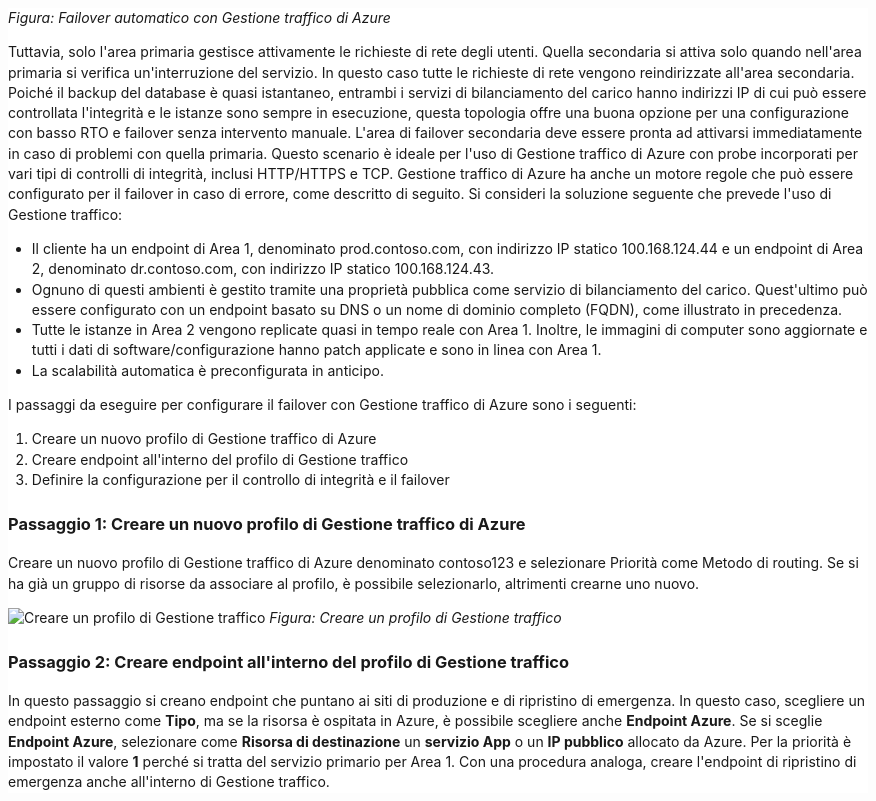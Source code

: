 *Figura: Failover automatico con Gestione traffico di Azure*

Tuttavia, solo l'area primaria gestisce attivamente le richieste di rete degli utenti. Quella secondaria si attiva solo quando nell'area primaria si verifica un'interruzione del servizio. In questo caso tutte le richieste di rete vengono reindirizzate all'area secondaria. Poiché il backup del database è quasi istantaneo, entrambi i servizi di bilanciamento del carico hanno indirizzi IP di cui può essere controllata l'integrità e le istanze sono sempre in esecuzione, questa topologia offre una buona opzione per una configurazione con basso RTO e failover senza intervento manuale. L'area di failover secondaria deve essere pronta ad attivarsi immediatamente in caso di problemi con quella primaria.
Questo scenario è ideale per l'uso di Gestione traffico di Azure con probe incorporati per vari tipi di controlli di integrità, inclusi HTTP/HTTPS e TCP. Gestione traffico di Azure ha anche un motore regole che può essere configurato per il failover in caso di errore, come descritto di seguito. Si consideri la soluzione seguente che prevede l'uso di Gestione traffico:
- Il cliente ha un endpoint di Area 1, denominato prod.contoso.com, con indirizzo IP statico 100.168.124.44 e un endpoint di Area 2, denominato dr.contoso.com, con indirizzo IP statico 100.168.124.43. 
-   Ognuno di questi ambienti è gestito tramite una proprietà pubblica come servizio di bilanciamento del carico. Quest'ultimo può essere configurato con un endpoint basato su DNS o un nome di dominio completo (FQDN), come illustrato in precedenza.
-   Tutte le istanze in Area 2 vengono replicate quasi in tempo reale con Area 1. Inoltre, le immagini di computer sono aggiornate e tutti i dati di software/configurazione hanno patch applicate e sono in linea con Area 1.  
-   La scalabilità automatica è preconfigurata in anticipo. 

I passaggi da eseguire per configurare il failover con Gestione traffico di Azure sono i seguenti:
1. Creare un nuovo profilo di Gestione traffico di Azure
2. Creare endpoint all'interno del profilo di Gestione traffico
3. Definire la configurazione per il controllo di integrità e il failover

### <a name="step-1-create-a-new-azure-traffic-manager-profile"></a>Passaggio 1: Creare un nuovo profilo di Gestione traffico di Azure
Creare un nuovo profilo di Gestione traffico di Azure denominato contoso123 e selezionare Priorità come Metodo di routing. Se si ha già un gruppo di risorse da associare al profilo, è possibile selezionarlo, altrimenti crearne uno nuovo.

![Creare un profilo di Gestione traffico](./media/disaster-recovery-dns-traffic-manager/create-traffic-manager-profile.png)
*Figura: Creare un profilo di Gestione traffico*

### <a name="step-2-create-endpoints-within-the-traffic-manager-profile"></a>Passaggio 2: Creare endpoint all'interno del profilo di Gestione traffico

In questo passaggio si creano endpoint che puntano ai siti di produzione e di ripristino di emergenza. In questo caso, scegliere un endpoint esterno come **Tipo**, ma se la risorsa è ospitata in Azure, è possibile scegliere anche **Endpoint Azure**. Se si sceglie **Endpoint Azure**, selezionare come **Risorsa di destinazione** un **servizio App** o un **IP pubblico** allocato da Azure. Per la priorità è impostato il valore **1** perché si tratta del servizio primario per Area 1.
Con una procedura analoga, creare l'endpoint di ripristino di emergenza anche all'interno di Gestione traffico.
